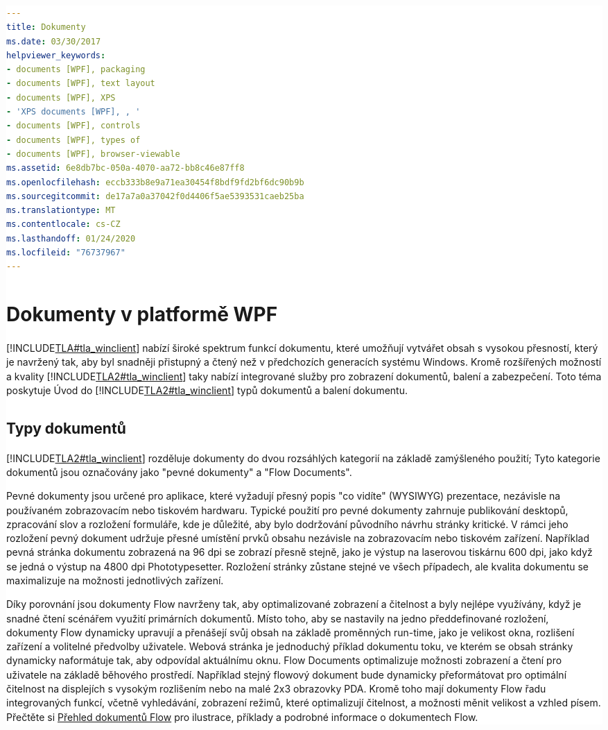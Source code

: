 ```yaml
---
title: Dokumenty
ms.date: 03/30/2017
helpviewer_keywords:
- documents [WPF], packaging
- documents [WPF], text layout
- documents [WPF], XPS
- 'XPS documents [WPF], , '
- documents [WPF], controls
- documents [WPF], types of
- documents [WPF], browser-viewable
ms.assetid: 6e8db7bc-050a-4070-aa72-bb8c46e87ff8
ms.openlocfilehash: eccb333b8e9a71ea30454f8bdf9fd2bf6dc90b9b
ms.sourcegitcommit: de17a7a0a37042f0d4406f5ae5393531caeb25ba
ms.translationtype: MT
ms.contentlocale: cs-CZ
ms.lasthandoff: 01/24/2020
ms.locfileid: "76737967"
---
```

# <a name="documents-in-wpf"></a>Dokumenty v platformě WPF
[!INCLUDE[TLA#tla_winclient](../../../../includes/tlasharptla-winclient-md.md)] nabízí široké spektrum funkcí dokumentu, které umožňují vytvářet obsah s vysokou přesností, který je navržený tak, aby byl snadněji přistupný a čtený než v předchozích generacích systému Windows. Kromě rozšířených možností a kvality [!INCLUDE[TLA2#tla_winclient](../../../../includes/tla2sharptla-winclient-md.md)] taky nabízí integrované služby pro zobrazení dokumentů, balení a zabezpečení. Toto téma poskytuje Úvod do [!INCLUDE[TLA2#tla_winclient](../../../../includes/tla2sharptla-winclient-md.md)] typů dokumentů a balení dokumentu.  

<a name="types_of_documents"></a>   
## <a name="types-of-documents"></a>Typy dokumentů  
 [!INCLUDE[TLA2#tla_winclient](../../../../includes/tla2sharptla-winclient-md.md)] rozděluje dokumenty do dvou rozsáhlých kategorií na základě zamýšleného použití; Tyto kategorie dokumentů jsou označovány jako "pevné dokumenty" a "Flow Documents".  
  
 Pevné dokumenty jsou určené pro aplikace, které vyžadují přesný popis "co vidíte" (WYSIWYG) prezentace, nezávisle na používaném zobrazovacím nebo tiskovém hardwaru. Typické použití pro pevné dokumenty zahrnuje publikování desktopů, zpracování slov a rozložení formuláře, kde je důležité, aby bylo dodržování původního návrhu stránky kritické. V rámci jeho rozložení pevný dokument udržuje přesné umístění prvků obsahu nezávisle na zobrazovacím nebo tiskovém zařízení. Například pevná stránka dokumentu zobrazená na 96 dpi se zobrazí přesně stejně, jako je výstup na laserovou tiskárnu 600 dpi, jako když se jedná o výstup na 4800 dpi Phototypesetter. Rozložení stránky zůstane stejné ve všech případech, ale kvalita dokumentu se maximalizuje na možnosti jednotlivých zařízení.  
  
 Díky porovnání jsou dokumenty Flow navrženy tak, aby optimalizované zobrazení a čitelnost a byly nejlépe využívány, když je snadné čtení scénářem využití primárních dokumentů. Místo toho, aby se nastavily na jedno předdefinované rozložení, dokumenty Flow dynamicky upravují a přenášejí svůj obsah na základě proměnných run-time, jako je velikost okna, rozlišení zařízení a volitelné předvolby uživatele. Webová stránka je jednoduchý příklad dokumentu toku, ve kterém se obsah stránky dynamicky naformátuje tak, aby odpovídal aktuálnímu oknu. Flow Documents optimalizuje možnosti zobrazení a čtení pro uživatele na základě běhového prostředí. Například stejný flowový dokument bude dynamicky přeformátovat pro optimální čitelnost na displejích s vysokým rozlišením nebo na malé 2x3 obrazovky PDA. Kromě toho mají dokumenty Flow řadu integrovaných funkcí, včetně vyhledávání, zobrazení režimů, které optimalizují čitelnost, a možnosti měnit velikost a vzhled písem.  Přečtěte si [Přehled dokumentů Flow](flow-document-overview.md) pro ilustrace, příklady a podrobné informace o dokumentech Flow.  
  